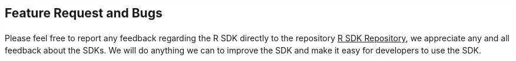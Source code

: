 




## Feature Request and Bugs ##
Please feel free to report any feedback regarding the R SDK directly to the repository [R SDK Repository](https://github.com/basespace/basespace-r-sdk/issues), we appreciate any and all feedback about the SDKs. We will do anything we can to improve the SDK and make it easy for developers to use the SDK.
